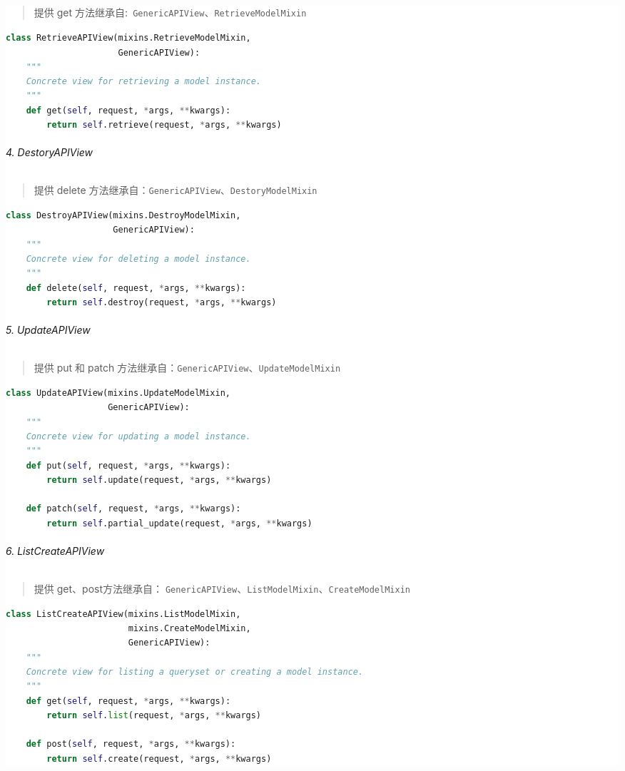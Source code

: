 > 提供 get 方法继承自:` GenericAPIView`、`RetrieveModelMixin`

```python
class RetrieveAPIView(mixins.RetrieveModelMixin,
                      GenericAPIView):
    """
    Concrete view for retrieving a model instance.
    """
    def get(self, request, *args, **kwargs):
        return self.retrieve(request, *args, **kwargs)
```

###### 4. DestoryAPIView

> 提供 delete 方法继承自：`GenericAPIView`、`DestoryModelMixin`

```python
class DestroyAPIView(mixins.DestroyModelMixin,
                     GenericAPIView):
    """
    Concrete view for deleting a model instance.
    """
    def delete(self, request, *args, **kwargs):
        return self.destroy(request, *args, **kwargs)
```

###### 5. UpdateAPIView

> 提供 put 和 patch 方法继承自：`GenericAPIView`、`UpdateModelMixin`

```python
class UpdateAPIView(mixins.UpdateModelMixin,
                    GenericAPIView):
    """
    Concrete view for updating a model instance.
    """
    def put(self, request, *args, **kwargs):
        return self.update(request, *args, **kwargs)

    def patch(self, request, *args, **kwargs):
        return self.partial_update(request, *args, **kwargs)
```

###### 6. ListCreateAPIView

> 提供 get、post方法继承自： `GenericAPIView`、`ListModelMixin`、`CreateModelMixin`

```python
class ListCreateAPIView(mixins.ListModelMixin,
                        mixins.CreateModelMixin,
                        GenericAPIView):
    """
    Concrete view for listing a queryset or creating a model instance.
    """
    def get(self, request, *args, **kwargs):
        return self.list(request, *args, **kwargs)

    def post(self, request, *args, **kwargs):
        return self.create(request, *args, **kwargs)
```
